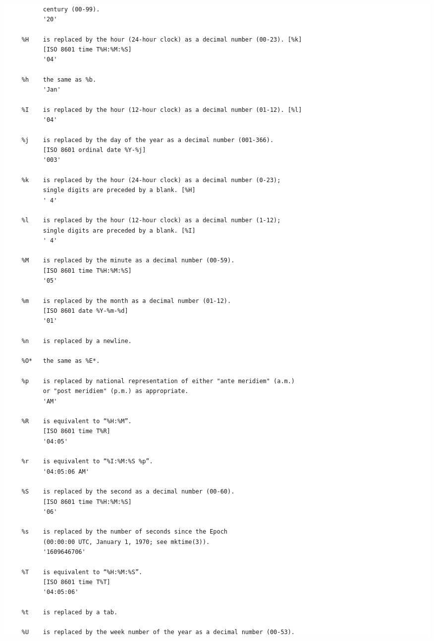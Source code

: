 ```text
           century (00-99).
           '20'

     %H    is replaced by the hour (24-hour clock) as a decimal number (00-23). [%k]
           [ISO 8601 time T%H:%M:%S]
           '04'

     %h    the same as %b.
           'Jan'

     %I    is replaced by the hour (12-hour clock) as a decimal number (01-12). [%l]
           '04'

     %j    is replaced by the day of the year as a decimal number (001-366).
           [ISO 8601 ordinal date %Y-%j]
           '003'

     %k    is replaced by the hour (24-hour clock) as a decimal number (0-23); 
           single digits are preceded by a blank. [%H]
           ' 4'

     %l    is replaced by the hour (12-hour clock) as a decimal number (1-12); 
           single digits are preceded by a blank. [%I]
           ' 4'

     %M    is replaced by the minute as a decimal number (00-59).
           [ISO 8601 time T%H:%M:%S]
           '05'

     %m    is replaced by the month as a decimal number (01-12).
           [ISO 8601 date %Y-%m-%d]
           '01'

     %n    is replaced by a newline.

     %O*   the same as %E*.

     %p    is replaced by national representation of either "ante meridiem" (a.m.) 
           or "post meridiem" (p.m.) as appropriate.
           'AM'

     %R    is equivalent to “%H:%M”.
           [ISO 8601 time T%R]
           '04:05'

     %r    is equivalent to “%I:%M:%S %p”.
           '04:05:06 AM' 

     %S    is replaced by the second as a decimal number (00-60).
           [ISO 8601 time T%H:%M:%S]
           '06'

     %s    is replaced by the number of seconds since the Epoch
           (00:00:00 UTC, January 1, 1970; see mktime(3)).
           '1609646706'

     %T    is equivalent to “%H:%M:%S”. 
           [ISO 8601 time T%T]
           '04:05:06'

     %t    is replaced by a tab.

     %U    is replaced by the week number of the year as a decimal number (00-53).
```